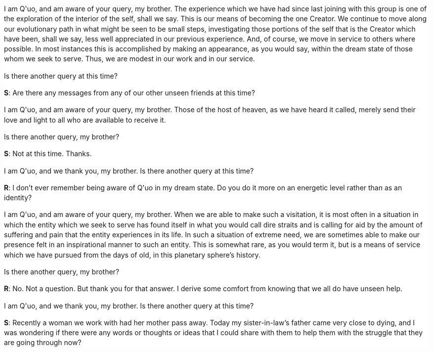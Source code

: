 I am Q'uo, and am aware of your query, my brother. The experience which we have had since last joining with this group is one of the exploration of the interior of the self, shall we say. This is our means of becoming the one Creator. We continue to move along our evolutionary path in what might be seen to be small steps, investigating those portions of the self that is the Creator which have been, shall we say, less well appreciated in our previous experience. And, of course, we move in service to others where possible. In most instances this is accomplished by making an appearance, as you would say, within the dream state of those whom we seek to serve. Thus, we are modest in our work and in our service.



Is there another query at this time?



**S**: Are there any messages from any of our other unseen friends at this time?



I am Q'uo, and am aware of your query, my brother. Those of the host of heaven, as we have heard it called, merely send their love and light to all who are available to receive it.



Is there another query, my brother?



**S**: Not at this time. Thanks.



I am Q'uo, and we thank you, my brother. Is there another query at this time?



**R**: I don’t ever remember being aware of Q'uo in my dream state. Do you do it more on an energetic level rather than as an identity?



I am Q'uo, and am aware of your query, my brother. When we are able to make such a visitation, it is most often in a situation in which the entity which we seek to serve has found itself in what you would call dire straits and is calling for aid by the amount of suffering and pain that the entity experiences in its life. In such a situation of extreme need, we are sometimes able to make our presence felt in an inspirational manner to such an entity. This is somewhat rare, as you would term it, but is a means of service which we have pursued from the days of old, in this planetary sphere’s history.



Is there another query, my brother?



**R**: No. Not a question. But thank you for that answer. I derive some comfort from knowing that we all do have unseen help.



I am Q'uo, and we thank you, my brother. Is there another query at this time?



**S**: Recently a woman we work with had her mother pass away. Today my sister-in-law’s father came very close to dying, and I was wondering if there were any words or thoughts or ideas that I could share with them to help them with the struggle that they are going through now?
